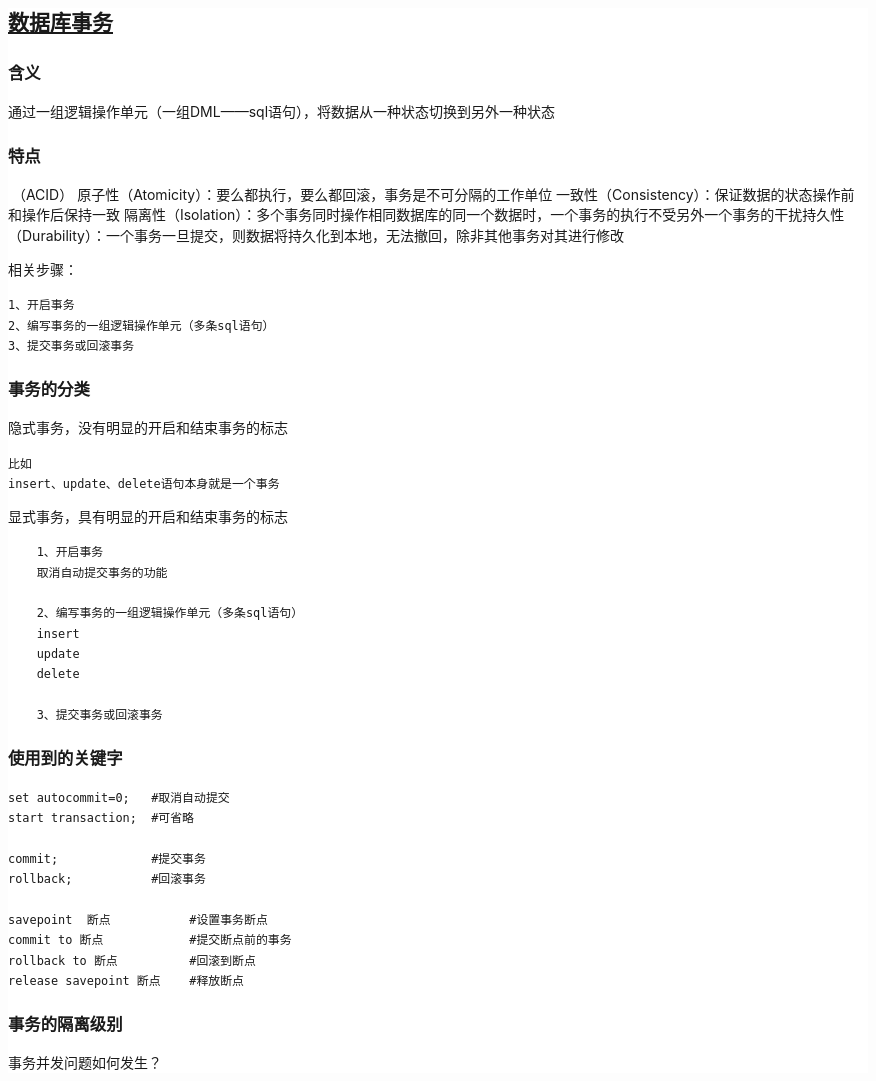 

## [数据库事务](/code/5.事务.sql)

### 含义
​	通过一组逻辑操作单元（一组DML——sql语句），将数据从一种状态切换到另外一种状态

### 特点
​	（ACID）
​	原子性（Atomicity）：要么都执行，要么都回滚，事务是不可分隔的工作单位
​	一致性（Consistency）：保证数据的状态操作前和操作后保持一致
​	隔离性（Isolation）：多个事务同时操作相同数据库的同一个数据时，一个事务的执行不受另外一个事务的干扰
​	持久性（Durability）：一个事务一旦提交，则数据将持久化到本地，无法撤回，除非其他事务对其进行修改

相关步骤：

	1、开启事务
	2、编写事务的一组逻辑操作单元（多条sql语句）
	3、提交事务或回滚事务

### 事务的分类

隐式事务，没有明显的开启和结束事务的标志

	比如
	insert、update、delete语句本身就是一个事务


显式事务，具有明显的开启和结束事务的标志

		1、开启事务
		取消自动提交事务的功能
		
		2、编写事务的一组逻辑操作单元（多条sql语句）
		insert
		update
		delete
		
		3、提交事务或回滚事务
### 使用到的关键字

	set autocommit=0;	#取消自动提交
	start transaction;	#可省略
	
	commit;				#提交事务
	rollback;			#回滚事务
	
	savepoint  断点			#设置事务断点
	commit to 断点			#提交断点前的事务
	rollback to 断点			#回滚到断点
	release savepoint 断点	#释放断点

### 事务的隔离级别

事务并发问题如何发生？
